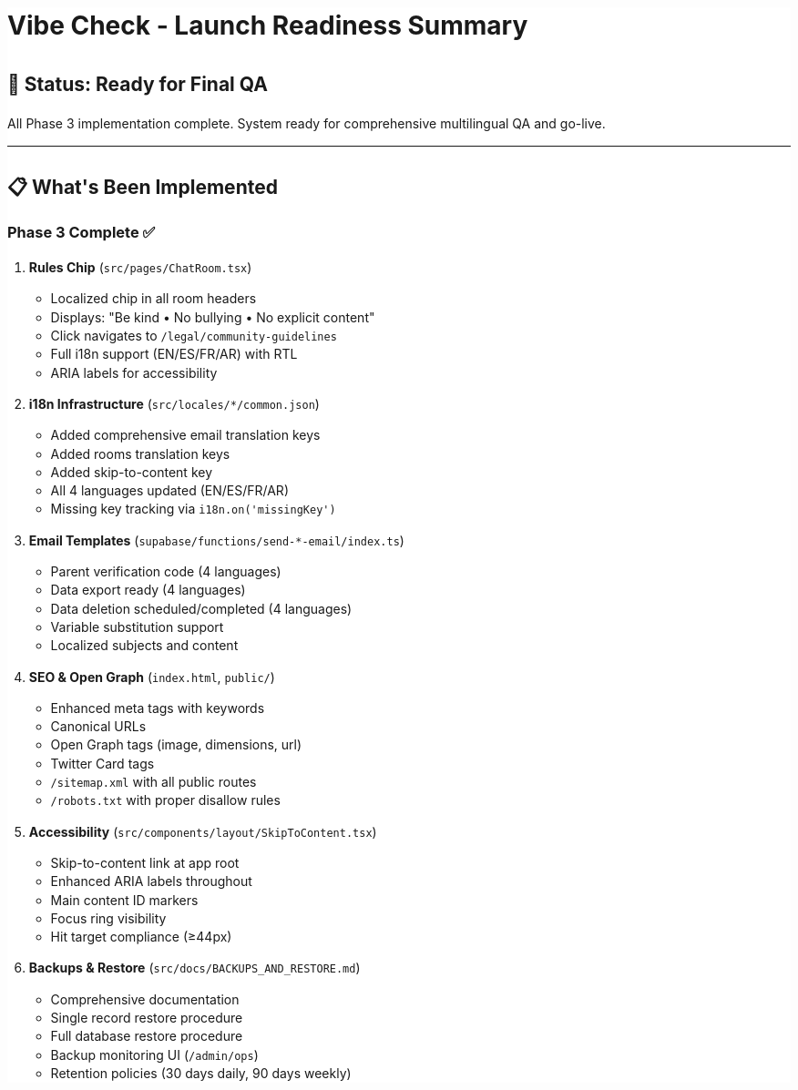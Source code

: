 # Vibe Check - Launch Readiness Summary

## 🎯 Status: Ready for Final QA

All Phase 3 implementation complete. System ready for comprehensive multilingual QA and go-live.

---

## 📋 What's Been Implemented

### Phase 3 Complete ✅

1. **Rules Chip** (`src/pages/ChatRoom.tsx`)
   - Localized chip in all room headers
   - Displays: "Be kind • No bullying • No explicit content"
   - Click navigates to `/legal/community-guidelines`
   - Full i18n support (EN/ES/FR/AR) with RTL
   - ARIA labels for accessibility

2. **i18n Infrastructure** (`src/locales/*/common.json`)
   - Added comprehensive email translation keys
   - Added rooms translation keys
   - Added skip-to-content key
   - All 4 languages updated (EN/ES/FR/AR)
   - Missing key tracking via `i18n.on('missingKey')`

3. **Email Templates** (`supabase/functions/send-*-email/index.ts`)
   - Parent verification code (4 languages)
   - Data export ready (4 languages)
   - Data deletion scheduled/completed (4 languages)
   - Variable substitution support
   - Localized subjects and content

4. **SEO & Open Graph** (`index.html`, `public/`)
   - Enhanced meta tags with keywords
   - Canonical URLs
   - Open Graph tags (image, dimensions, url)
   - Twitter Card tags
   - `/sitemap.xml` with all public routes
   - `/robots.txt` with proper disallow rules

5. **Accessibility** (`src/components/layout/SkipToContent.tsx`)
   - Skip-to-content link at app root
   - Enhanced ARIA labels throughout
   - Main content ID markers
   - Focus ring visibility
   - Hit target compliance (≥44px)

6. **Backups & Restore** (`src/docs/BACKUPS_AND_RESTORE.md`)
   - Comprehensive documentation
   - Single record restore procedure
   - Full database restore procedure
   - Backup monitoring UI (`/admin/ops`)
   - Retention policies (30 days daily, 90 days weekly)

